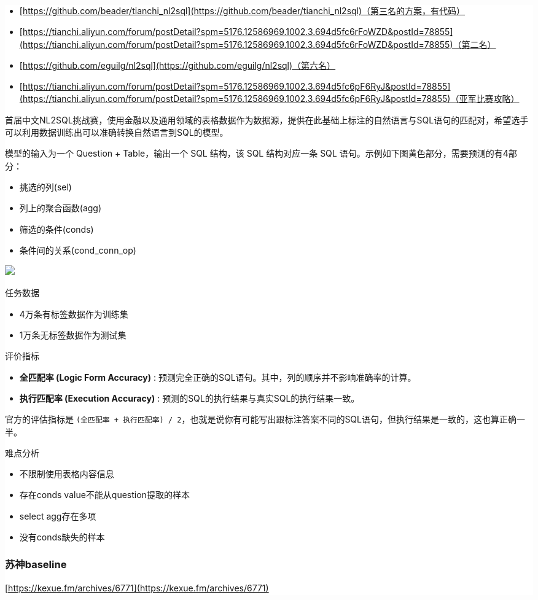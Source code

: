 - [https://github.com/beader/tianchi_nl2sql](https://github.com/beader/tianchi_nl2sql)（第三名的方案，有代码）

- [https://tianchi.aliyun.com/forum/postDetail?spm=5176.12586969.1002.3.694d5fc6rFoWZD&postId=78855](https://tianchi.aliyun.com/forum/postDetail?spm=5176.12586969.1002.3.694d5fc6rFoWZD&postId=78855)（第二名）

- [https://github.com/eguilg/nl2sql](https://github.com/eguilg/nl2sql)（第六名）

- [https://tianchi.aliyun.com/forum/postDetail?spm=5176.12586969.1002.3.694d5fc6pF6RyJ&postId=78855](https://tianchi.aliyun.com/forum/postDetail?spm=5176.12586969.1002.3.694d5fc6pF6RyJ&postId=78855)（亚军比赛攻略）

首届中文NL2SQL挑战赛，使用金融以及通用领域的表格数据作为数据源，提供在此基础上标注的自然语言与SQL语句的匹配对，希望选手可以利用数据训练出可以准确转换自然语言到SQL的模型。

模型的输入为一个 Question + Table，输出一个 SQL 结构，该 SQL 结构对应一条 SQL 语句。示例如下图黄色部分，需要预测的有4部分：

- 挑选的列(sel)

- 列上的聚合函数(agg)

- 筛选的条件(conds)

- 条件间的关系(cond_conn_op)

![](https://tianchi-public.oss-cn-hangzhou.aliyuncs.com/public/files/forum/157129841401120721571298414104.png)

任务数据

- 4万条有标签数据作为训练集

- 1万条无标签数据作为测试集

评价指标

- **全匹配率 (Logic Form Accuracy)** : 预测完全正确的SQL语句。其中，列的顺序并不影响准确率的计算。

- **执行匹配率 (Execution Accuracy)** : 预测的SQL的执行结果与真实SQL的执行结果一致。

官方的评估指标是 `(全匹配率 + 执行匹配率) / 2`，也就是说你有可能写出跟标注答案不同的SQL语句，但执行结果是一致的，这也算正确一半。

难点分析

- 不限制使用表格内容信息

- 存在conds value不能从question提取的样本

- select agg存在多项

- 没有conds缺失的样本

### 苏神baseline

[https://kexue.fm/archives/6771](https://kexue.fm/archives/6771)

